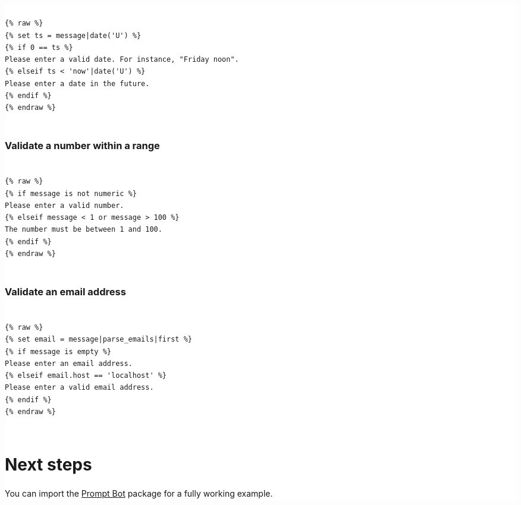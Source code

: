 <pre>
<code class="language-twig">
{% raw %}
{% set ts = message|date('U') %}
{% if 0 == ts %}
Please enter a valid date. For instance, "Friday noon".
{% elseif ts < 'now'|date('U') %}
Please enter a date in the future.
{% endif %}
{% endraw %}
</code>
</pre>

### Validate a number within a range

<pre>
<code class="language-twig">
{% raw %}
{% if message is not numeric %}
Please enter a valid number.
{% elseif message < 1 or message > 100 %}
The number must be between 1 and 100.
{% endif %}
{% endraw %}
</code>
</pre>

### Validate an email address

<pre>
<code class="language-twig">
{% raw %}
{% set email = message|parse_emails|first %}
{% if message is empty %}
Please enter an email address.
{% elseif email.host == 'localhost' %}
Please enter a valid email address.
{% endif %}
{% endraw %}
</code>
</pre>

# Next steps

You can import the [Prompt Bot](/packages/prompt-bot/) package for a fully working example.
